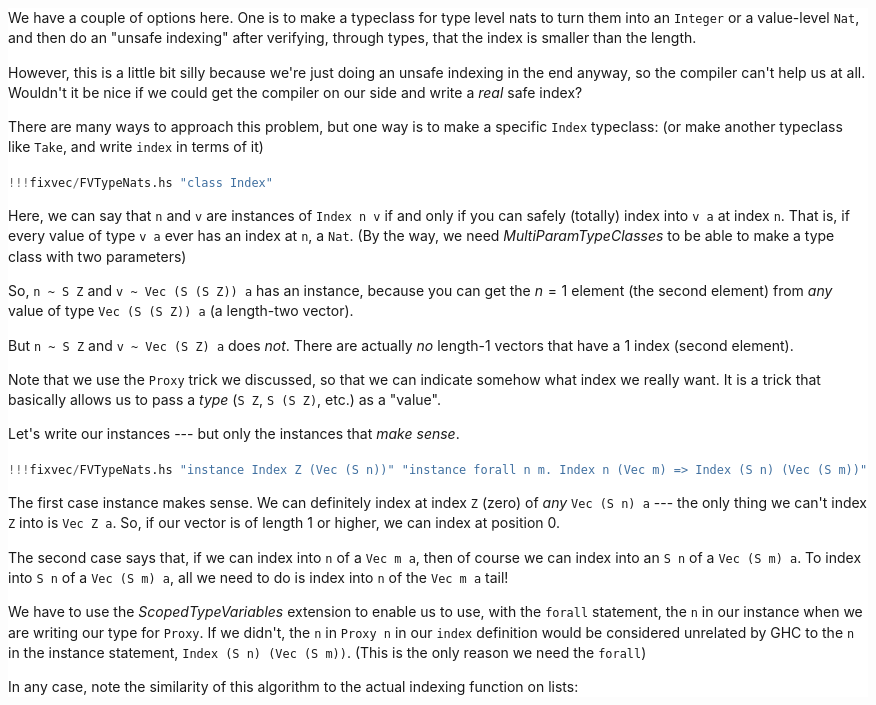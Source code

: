 We have a couple of options here.  One is to make a typeclass for type level
nats to turn them into an `Integer` or a value-level `Nat`, and then do an
"unsafe indexing" after verifying, through types, that the index is smaller
than the length.

However, this is a little bit silly because we're just doing an unsafe
indexing in the end anyway, so the compiler can't help us at all.  Wouldn't it
be nice if we could get the compiler on our side and write a *real* safe
index?

There are many ways to approach this problem, but one way is to make a
specific `Index` typeclass: (or make another typeclass like `Take`, and write
`index` in terms of it)

~~~haskell
!!!fixvec/FVTypeNats.hs "class Index"
~~~

Here, we can say that `n` and `v` are instances of `Index n v` if and only if
you can safely (totally) index into `v a` at index `n`.  That is, if every
value of type `v a` ever has an index at `n`, a `Nat`. (By the way, we need
*MultiParamTypeClasses* to be able to make a type class with two parameters)

So, `n ~ S Z` and `v ~ Vec (S (S Z)) a` has an instance, because you can get
the $n = 1$ element (the second element) from *any* value of type `Vec (S (S
Z)) a` (a length-two vector).

But `n ~ S Z` and `v ~ Vec (S Z) a` does *not*.  There are actually *no*
length-1 vectors that have a $1$ index (second element).

Note that we use the `Proxy` trick we discussed, so that we can indicate
somehow what index we really want.  It is a trick that basically allows us to
pass a *type* (`S Z`, `S (S Z)`, etc.) as a "value".

Let's write our instances --- but only the instances that *make sense*.

~~~haskell
!!!fixvec/FVTypeNats.hs "instance Index Z (Vec (S n))" "instance forall n m. Index n (Vec m) => Index (S n) (Vec (S m))"
~~~

The first case instance makes sense.  We can definitely index at index `Z`
(zero) of *any* `Vec (S n) a` --- the only thing we can't index `Z` into is
`Vec Z a`. So, if our vector is of length 1 or higher, we can index at
position 0.

The second case says that, if we can index into `n` of a `Vec m a`, then of
course we can index into an `S n` of a `Vec (S m) a`.  To index into `S n` of
a `Vec (S m) a`, all we need to do is index into `n` of the `Vec m a` tail!

We have to use the *ScopedTypeVariables* extension to enable us to use, with
the `forall` statement, the `n` in our instance when we are writing our type
for `Proxy`.  If we didn't, the `n` in `Proxy n` in our `index` definition
would be considered unrelated by GHC to the `n` in the instance statement,
`Index (S n) (Vec (S m))`.  (This is the only reason we need the `forall`)

In any case, note the similarity of this algorithm to the actual indexing
function on lists:
